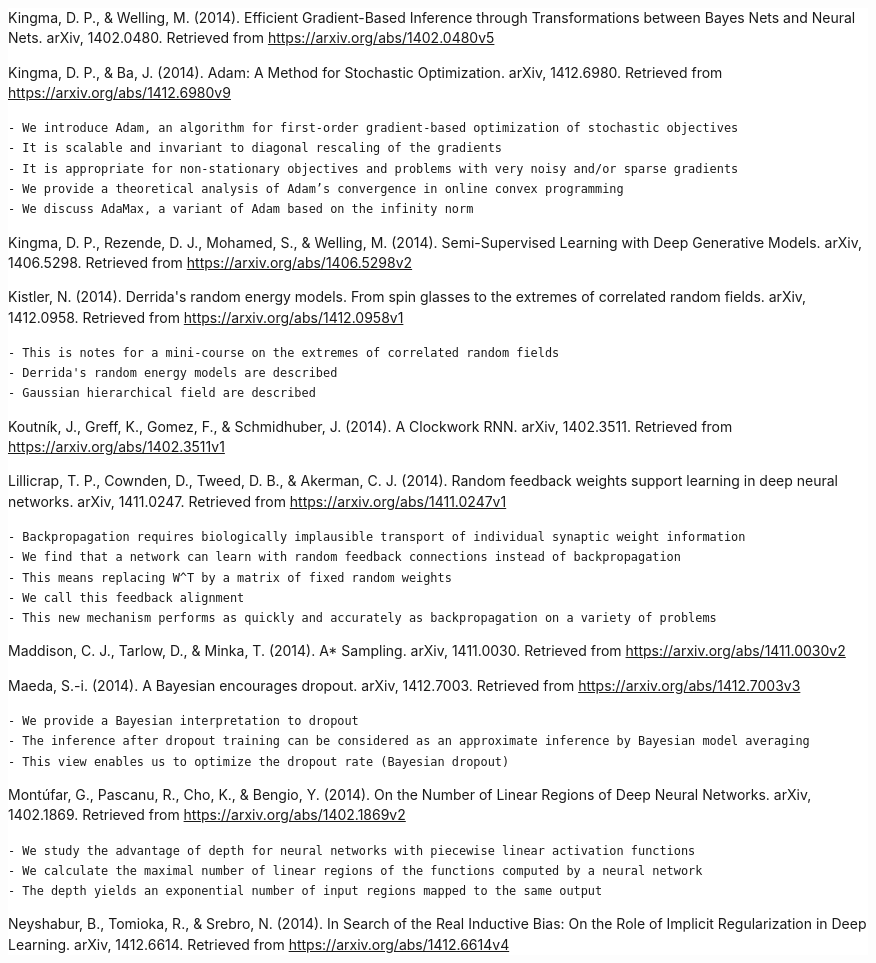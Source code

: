 Kingma, D. P., & Welling, M. (2014). Efficient Gradient-Based Inference through Transformations between Bayes Nets and Neural Nets. arXiv, 1402.0480. Retrieved from https://arxiv.org/abs/1402.0480v5

Kingma, D. P., & Ba, J. (2014). Adam: A Method for Stochastic Optimization. arXiv, 1412.6980. Retrieved from https://arxiv.org/abs/1412.6980v9

    - We introduce Adam, an algorithm for first-order gradient-based optimization of stochastic objectives
    - It is scalable and invariant to diagonal rescaling of the gradients
    - It is appropriate for non-stationary objectives and problems with very noisy and/or sparse gradients
    - We provide a theoretical analysis of Adam’s convergence in online convex programming
    - We discuss AdaMax, a variant of Adam based on the infinity norm

Kingma, D. P., Rezende, D. J., Mohamed, S., & Welling, M. (2014). Semi-Supervised Learning with Deep Generative Models. arXiv, 1406.5298. Retrieved from https://arxiv.org/abs/1406.5298v2

Kistler, N. (2014). Derrida's random energy models. From spin glasses to the extremes of correlated random fields. arXiv, 1412.0958. Retrieved from https://arxiv.org/abs/1412.0958v1

    - This is notes for a mini-course on the extremes of correlated random fields
    - Derrida's random energy models are described
    - Gaussian hierarchical field are described

Koutník, J., Greff, K., Gomez, F., & Schmidhuber, J. (2014). A Clockwork RNN. arXiv, 1402.3511. Retrieved from https://arxiv.org/abs/1402.3511v1

Lillicrap, T. P., Cownden, D., Tweed, D. B., & Akerman, C. J. (2014). Random feedback weights support learning in deep neural networks. arXiv, 1411.0247. Retrieved from https://arxiv.org/abs/1411.0247v1

    - Backpropagation requires biologically implausible transport of individual synaptic weight information
    - We find that a network can learn with random feedback connections instead of backpropagation
    - This means replacing W^T by a matrix of fixed random weights
    - We call this feedback alignment
    - This new mechanism performs as quickly and accurately as backpropagation on a variety of problems

Maddison, C. J., Tarlow, D., & Minka, T. (2014). A* Sampling. arXiv, 1411.0030. Retrieved from https://arxiv.org/abs/1411.0030v2

Maeda, S.-i. (2014). A Bayesian encourages dropout. arXiv, 1412.7003. Retrieved from https://arxiv.org/abs/1412.7003v3

    - We provide a Bayesian interpretation to dropout
    - The inference after dropout training can be considered as an approximate inference by Bayesian model averaging
    - This view enables us to optimize the dropout rate (Bayesian dropout)

Montúfar, G., Pascanu, R., Cho, K., & Bengio, Y. (2014). On the Number of Linear Regions of Deep Neural Networks. arXiv, 1402.1869. Retrieved from https://arxiv.org/abs/1402.1869v2

    - We study the advantage of depth for neural networks with piecewise linear activation functions
    - We calculate the maximal number of linear regions of the functions computed by a neural network
    - The depth yields an exponential number of input regions mapped to the same output

Neyshabur, B., Tomioka, R., & Srebro, N. (2014). In Search of the Real Inductive Bias: On the Role of Implicit Regularization in Deep Learning. arXiv, 1412.6614. Retrieved from https://arxiv.org/abs/1412.6614v4
